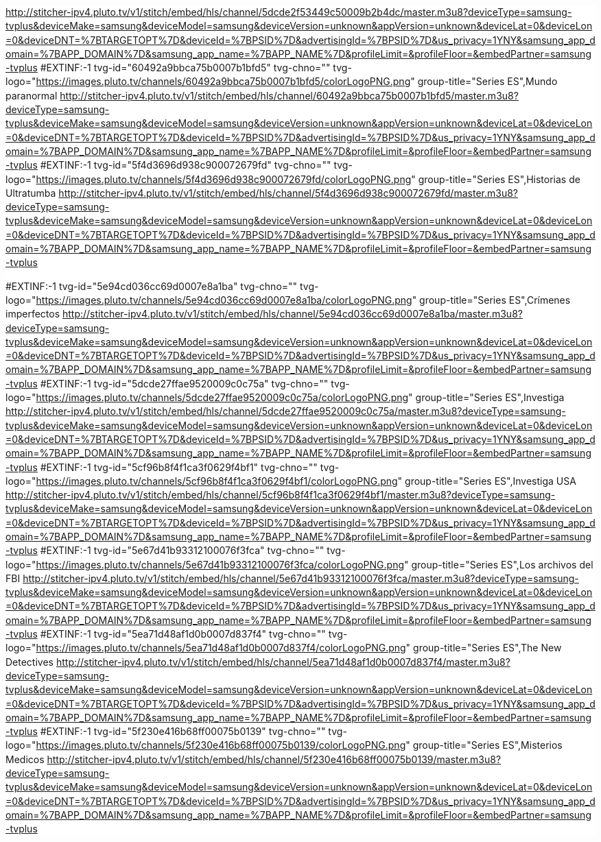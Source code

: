 http://stitcher-ipv4.pluto.tv/v1/stitch/embed/hls/channel/5dcde2f53449c50009b2b4dc/master.m3u8?deviceType=samsung-tvplus&deviceMake=samsung&deviceModel=samsung&deviceVersion=unknown&appVersion=unknown&deviceLat=0&deviceLon=0&deviceDNT=%7BTARGETOPT%7D&deviceId=%7BPSID%7D&advertisingId=%7BPSID%7D&us_privacy=1YNY&samsung_app_domain=%7BAPP_DOMAIN%7D&samsung_app_name=%7BAPP_NAME%7D&profileLimit=&profileFloor=&embedPartner=samsung-tvplus
#EXTINF:-1 tvg-id="60492a9bbca75b0007b1bfd5" tvg-chno="" tvg-logo="https://images.pluto.tv/channels/60492a9bbca75b0007b1bfd5/colorLogoPNG.png" group-title="Series ES",Mundo paranormal
http://stitcher-ipv4.pluto.tv/v1/stitch/embed/hls/channel/60492a9bbca75b0007b1bfd5/master.m3u8?deviceType=samsung-tvplus&deviceMake=samsung&deviceModel=samsung&deviceVersion=unknown&appVersion=unknown&deviceLat=0&deviceLon=0&deviceDNT=%7BTARGETOPT%7D&deviceId=%7BPSID%7D&advertisingId=%7BPSID%7D&us_privacy=1YNY&samsung_app_domain=%7BAPP_DOMAIN%7D&samsung_app_name=%7BAPP_NAME%7D&profileLimit=&profileFloor=&embedPartner=samsung-tvplus
#EXTINF:-1 tvg-id="5f4d3696d938c900072679fd" tvg-chno="" tvg-logo="https://images.pluto.tv/channels/5f4d3696d938c900072679fd/colorLogoPNG.png" group-title="Series ES",Historias de Ultratumba
http://stitcher-ipv4.pluto.tv/v1/stitch/embed/hls/channel/5f4d3696d938c900072679fd/master.m3u8?deviceType=samsung-tvplus&deviceMake=samsung&deviceModel=samsung&deviceVersion=unknown&appVersion=unknown&deviceLat=0&deviceLon=0&deviceDNT=%7BTARGETOPT%7D&deviceId=%7BPSID%7D&advertisingId=%7BPSID%7D&us_privacy=1YNY&samsung_app_domain=%7BAPP_DOMAIN%7D&samsung_app_name=%7BAPP_NAME%7D&profileLimit=&profileFloor=&embedPartner=samsung-tvplus


#EXTINF:-1 tvg-id="5e94cd036cc69d0007e8a1ba" tvg-chno="" tvg-logo="https://images.pluto.tv/channels/5e94cd036cc69d0007e8a1ba/colorLogoPNG.png" group-title="Series ES",Crímenes imperfectos
http://stitcher-ipv4.pluto.tv/v1/stitch/embed/hls/channel/5e94cd036cc69d0007e8a1ba/master.m3u8?deviceType=samsung-tvplus&deviceMake=samsung&deviceModel=samsung&deviceVersion=unknown&appVersion=unknown&deviceLat=0&deviceLon=0&deviceDNT=%7BTARGETOPT%7D&deviceId=%7BPSID%7D&advertisingId=%7BPSID%7D&us_privacy=1YNY&samsung_app_domain=%7BAPP_DOMAIN%7D&samsung_app_name=%7BAPP_NAME%7D&profileLimit=&profileFloor=&embedPartner=samsung-tvplus
#EXTINF:-1 tvg-id="5dcde27ffae9520009c0c75a" tvg-chno="" tvg-logo="https://images.pluto.tv/channels/5dcde27ffae9520009c0c75a/colorLogoPNG.png" group-title="Series ES",Investiga
http://stitcher-ipv4.pluto.tv/v1/stitch/embed/hls/channel/5dcde27ffae9520009c0c75a/master.m3u8?deviceType=samsung-tvplus&deviceMake=samsung&deviceModel=samsung&deviceVersion=unknown&appVersion=unknown&deviceLat=0&deviceLon=0&deviceDNT=%7BTARGETOPT%7D&deviceId=%7BPSID%7D&advertisingId=%7BPSID%7D&us_privacy=1YNY&samsung_app_domain=%7BAPP_DOMAIN%7D&samsung_app_name=%7BAPP_NAME%7D&profileLimit=&profileFloor=&embedPartner=samsung-tvplus
#EXTINF:-1 tvg-id="5cf96b8f4f1ca3f0629f4bf1" tvg-chno="" tvg-logo="https://images.pluto.tv/channels/5cf96b8f4f1ca3f0629f4bf1/colorLogoPNG.png" group-title="Series ES",Investiga USA
http://stitcher-ipv4.pluto.tv/v1/stitch/embed/hls/channel/5cf96b8f4f1ca3f0629f4bf1/master.m3u8?deviceType=samsung-tvplus&deviceMake=samsung&deviceModel=samsung&deviceVersion=unknown&appVersion=unknown&deviceLat=0&deviceLon=0&deviceDNT=%7BTARGETOPT%7D&deviceId=%7BPSID%7D&advertisingId=%7BPSID%7D&us_privacy=1YNY&samsung_app_domain=%7BAPP_DOMAIN%7D&samsung_app_name=%7BAPP_NAME%7D&profileLimit=&profileFloor=&embedPartner=samsung-tvplus
#EXTINF:-1 tvg-id="5e67d41b93312100076f3fca" tvg-chno="" tvg-logo="https://images.pluto.tv/channels/5e67d41b93312100076f3fca/colorLogoPNG.png" group-title="Series ES",Los archivos del FBI
http://stitcher-ipv4.pluto.tv/v1/stitch/embed/hls/channel/5e67d41b93312100076f3fca/master.m3u8?deviceType=samsung-tvplus&deviceMake=samsung&deviceModel=samsung&deviceVersion=unknown&appVersion=unknown&deviceLat=0&deviceLon=0&deviceDNT=%7BTARGETOPT%7D&deviceId=%7BPSID%7D&advertisingId=%7BPSID%7D&us_privacy=1YNY&samsung_app_domain=%7BAPP_DOMAIN%7D&samsung_app_name=%7BAPP_NAME%7D&profileLimit=&profileFloor=&embedPartner=samsung-tvplus
#EXTINF:-1 tvg-id="5ea71d48af1d0b0007d837f4" tvg-chno="" tvg-logo="https://images.pluto.tv/channels/5ea71d48af1d0b0007d837f4/colorLogoPNG.png" group-title="Series ES",The New Detectives
http://stitcher-ipv4.pluto.tv/v1/stitch/embed/hls/channel/5ea71d48af1d0b0007d837f4/master.m3u8?deviceType=samsung-tvplus&deviceMake=samsung&deviceModel=samsung&deviceVersion=unknown&appVersion=unknown&deviceLat=0&deviceLon=0&deviceDNT=%7BTARGETOPT%7D&deviceId=%7BPSID%7D&advertisingId=%7BPSID%7D&us_privacy=1YNY&samsung_app_domain=%7BAPP_DOMAIN%7D&samsung_app_name=%7BAPP_NAME%7D&profileLimit=&profileFloor=&embedPartner=samsung-tvplus
#EXTINF:-1 tvg-id="5f230e416b68ff00075b0139" tvg-chno="" tvg-logo="https://images.pluto.tv/channels/5f230e416b68ff00075b0139/colorLogoPNG.png" group-title="Series ES",Misterios Medicos
http://stitcher-ipv4.pluto.tv/v1/stitch/embed/hls/channel/5f230e416b68ff00075b0139/master.m3u8?deviceType=samsung-tvplus&deviceMake=samsung&deviceModel=samsung&deviceVersion=unknown&appVersion=unknown&deviceLat=0&deviceLon=0&deviceDNT=%7BTARGETOPT%7D&deviceId=%7BPSID%7D&advertisingId=%7BPSID%7D&us_privacy=1YNY&samsung_app_domain=%7BAPP_DOMAIN%7D&samsung_app_name=%7BAPP_NAME%7D&profileLimit=&profileFloor=&embedPartner=samsung-tvplus